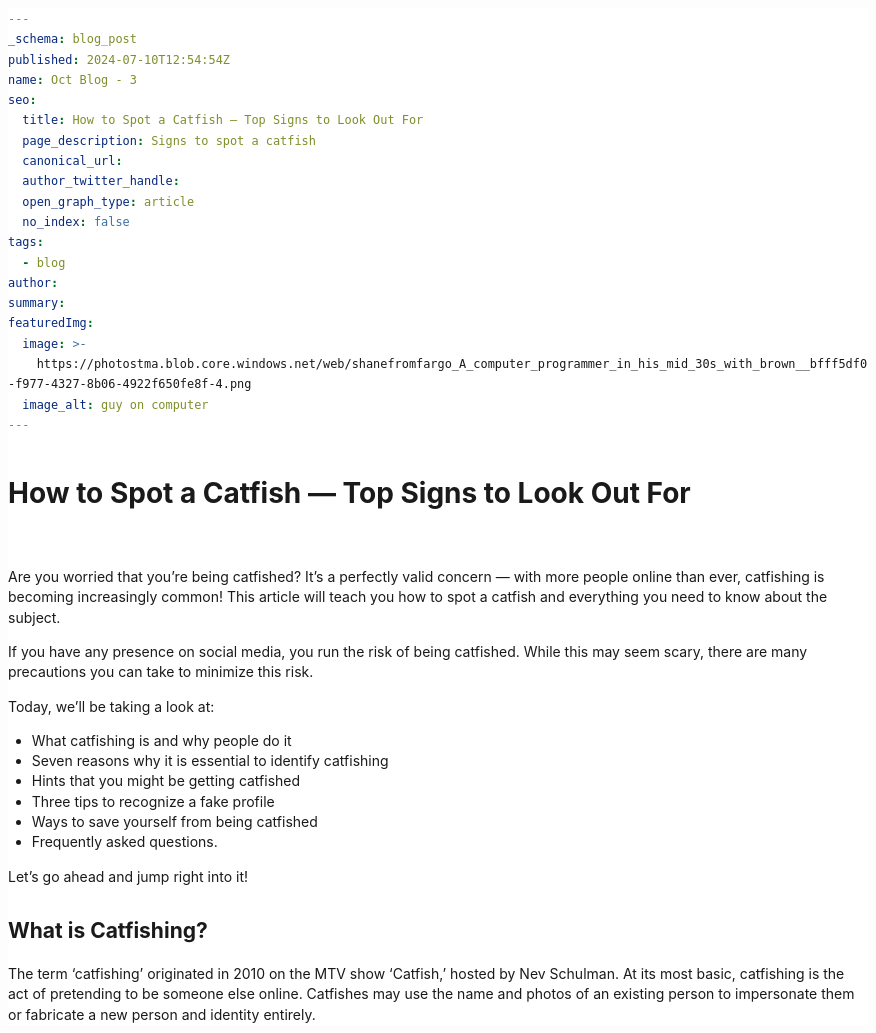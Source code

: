 ```yaml
---
_schema: blog_post
published: 2024-07-10T12:54:54Z
name: Oct Blog - 3
seo:
  title: How to Spot a Catfish — Top Signs to Look Out For
  page_description: Signs to spot a catfish
  canonical_url:
  author_twitter_handle:
  open_graph_type: article
  no_index: false
tags:
  - blog
author:
summary:
featuredImg:
  image: >-
    https://photostma.blob.core.windows.net/web/shanefromfargo_A_computer_programmer_in_his_mid_30s_with_brown__bfff5df0-f977-4327-8b06-4922f650fe8f-4.png
  image_alt: guy on computer
---
```

# How to Spot a Catfish — Top Signs to Look Out For

&nbsp;

Are you worried that you’re being catfished? It’s a perfectly valid concern — with more people online than ever, catfishing is becoming increasingly common! This article will teach you how to spot a catfish and everything you need to know about the subject.

If you have any presence on social media, you run the risk of being catfished. While this may seem scary, there are many precautions you can take to minimize this risk.

Today, we’ll be taking a look at:

* What catfishing is and why people do it
* Seven reasons why it is essential to identify catfishing
* Hints that you might be getting catfished
* Three tips to recognize a fake profile
* Ways to save yourself from being catfished
* Frequently asked questions.

Let’s go ahead and jump right into it!

## What is Catfishing?

The term ‘catfishing’ originated in 2010 on the MTV show ‘Catfish,’ hosted by Nev Schulman. At its most basic, catfishing is the act of pretending to be someone else online. Catfishes may use the name and photos of an existing person to impersonate them or fabricate a new person and identity entirely.
